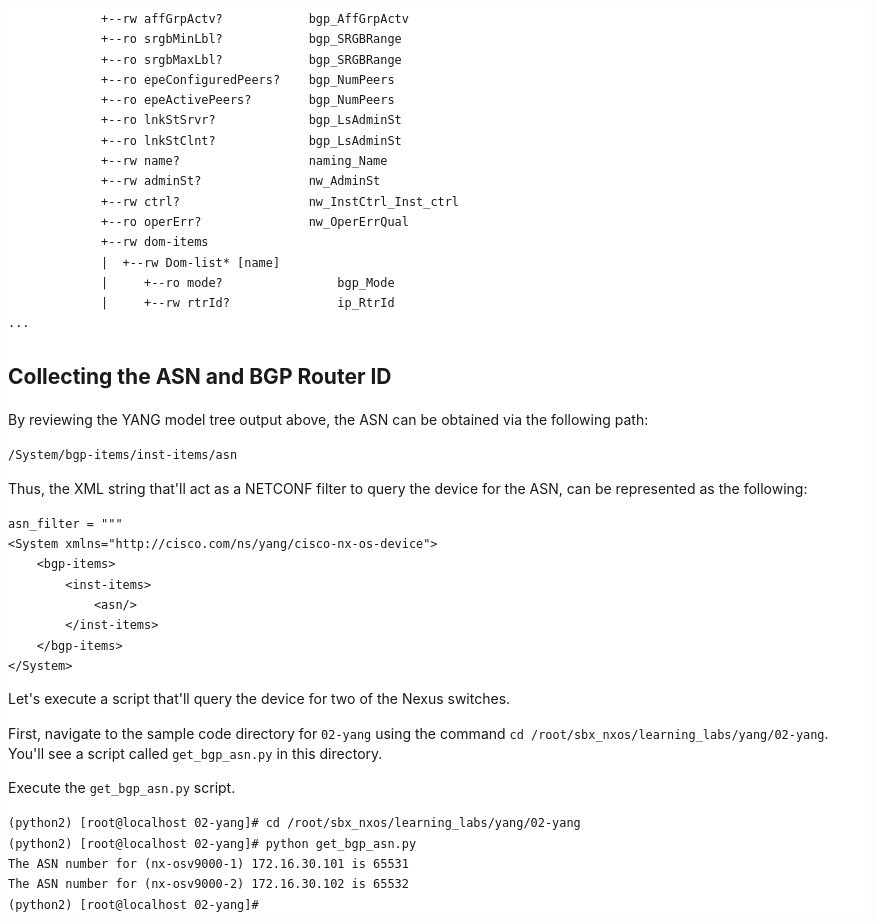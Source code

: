 ``` shell
             +--rw affGrpActv?            bgp_AffGrpActv
             +--ro srgbMinLbl?            bgp_SRGBRange
             +--ro srgbMaxLbl?            bgp_SRGBRange
             +--ro epeConfiguredPeers?    bgp_NumPeers
             +--ro epeActivePeers?        bgp_NumPeers
             +--ro lnkStSrvr?             bgp_LsAdminSt
             +--ro lnkStClnt?             bgp_LsAdminSt
             +--rw name?                  naming_Name
             +--rw adminSt?               nw_AdminSt
             +--rw ctrl?                  nw_InstCtrl_Inst_ctrl
             +--ro operErr?               nw_OperErrQual
             +--rw dom-items
             |  +--rw Dom-list* [name]
             |     +--ro mode?                bgp_Mode
             |     +--rw rtrId?               ip_RtrId
...
```

## Collecting the ASN and BGP Router ID

By reviewing the YANG model tree output above, the ASN can be obtained via the following path:

`/System/bgp-items/inst-items/asn`

Thus, the XML string that'll act as a NETCONF filter to query the device for the ASN, can be represented as the following:

```
asn_filter = """
<System xmlns="http://cisco.com/ns/yang/cisco-nx-os-device">
    <bgp-items>
        <inst-items>
            <asn/>
        </inst-items>
    </bgp-items>
</System>

```

Let's execute a script that'll query the device for two of the Nexus switches.

First, navigate to the sample code directory for `02-yang` using the command `cd /root/sbx_nxos/learning_labs/yang/02-yang`.  You'll see a script called `get_bgp_asn.py` in this directory.

Execute the `get_bgp_asn.py` script.

``` 
(python2) [root@localhost 02-yang]# cd /root/sbx_nxos/learning_labs/yang/02-yang
(python2) [root@localhost 02-yang]# python get_bgp_asn.py 
The ASN number for (nx-osv9000-1) 172.16.30.101 is 65531
The ASN number for (nx-osv9000-2) 172.16.30.102 is 65532
(python2) [root@localhost 02-yang]# 

```

